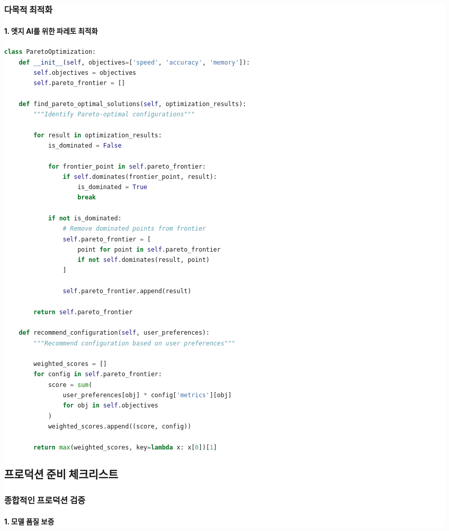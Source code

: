 ### 다목적 최적화

#### 1. 엣지 AI를 위한 파레토 최적화

```python
class ParetoOptimization:
    def __init__(self, objectives=['speed', 'accuracy', 'memory']):
        self.objectives = objectives
        self.pareto_frontier = []
    
    def find_pareto_optimal_solutions(self, optimization_results):
        """Identify Pareto-optimal configurations"""
        
        for result in optimization_results:
            is_dominated = False
            
            for frontier_point in self.pareto_frontier:
                if self.dominates(frontier_point, result):
                    is_dominated = True
                    break
            
            if not is_dominated:
                # Remove dominated points from frontier
                self.pareto_frontier = [
                    point for point in self.pareto_frontier 
                    if not self.dominates(result, point)
                ]
                
                self.pareto_frontier.append(result)
        
        return self.pareto_frontier
    
    def recommend_configuration(self, user_preferences):
        """Recommend configuration based on user preferences"""
        
        weighted_scores = []
        for config in self.pareto_frontier:
            score = sum(
                user_preferences[obj] * config['metrics'][obj] 
                for obj in self.objectives
            )
            weighted_scores.append((score, config))
        
        return max(weighted_scores, key=lambda x: x[0])[1]
```

## 프로덕션 준비 체크리스트

### 종합적인 프로덕션 검증

#### 1. 모델 품질 보증
